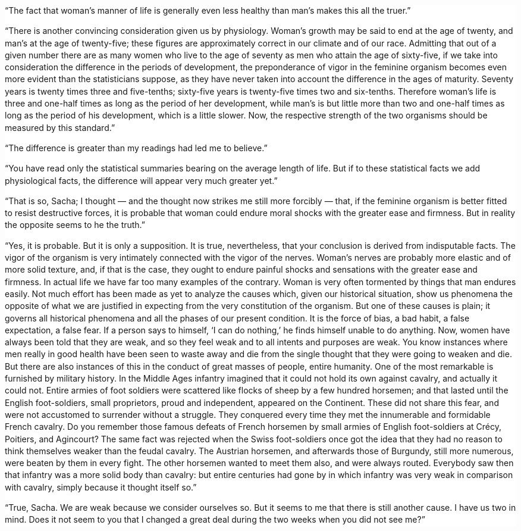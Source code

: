 “The fact that woman’s manner of life is generally even less healthy than man’s makes this all the truer.”

“There is another convincing consideration given us by physiology. Woman’s growth may be said to end at the age of twenty, and man’s at the age of twenty-five; these figures are approximately correct in our climate and of our race. Admitting that out of a given number there are as many women who live to the age of seventy as men who attain the age of sixty-five, if we take into consideration the difference in the periods of development, the preponderance of vigor in the feminine organism becomes even more evident than the statisticians suppose, as they have never taken into account the difference in the ages of maturity. Seventy years is twenty times three and five-tenths; sixty-five years is twenty-five times two and six-tenths. Therefore woman’s life is three and one-half times as long as the period of her development, while man’s is but little more than two and one-half times as long as the period of his development, which is a little slower. Now, the respective strength of the two organisms should be measured by this standard.”

“The difference is greater than my readings had led me to believe.”

“You have read only the statistical summaries bearing on the average length of life. But if to these statistical facts we add physiological facts, the difference will appear very much greater yet.”

“That is so, Sacha; I thought — and the thought now strikes me still more forcibly — that, if the feminine organism is better fitted to resist destructive forces, it is probable that woman could endure moral shocks with the greater ease and firmness. But in reality the opposite seems to he the truth.”

“Yes, it is probable. But it is only a supposition. It is true, nevertheless, that your conclusion is derived from indisputable facts. The vigor of the organism is very intimately connected with the vigor of the nerves. Woman’s nerves are probably more elastic and of more solid texture, and, if that is the case, they ought to endure painful shocks and sensations with the greater ease and firmness. In actual life we have far too many examples of the contrary. Woman is very often tormented by things that man endures easily. Not much effort has been made as yet to analyze the causes which, given our historical situation, show us phenomena the opposite of what we are justified in expecting from the very constitution of the organism. But one of these causes is plain; it governs all historical phenomena and all the phases of our present condition. It is the force of bias, a bad habit, a false expectation, a false fear. If a person says to himself, ‘I can do nothing,’ he finds himself unable to do anything. Now, women have always been told that they are weak, and so they feel weak and to all intents and purposes are weak. You know instances where men really in good health have been seen to waste away and die from the single thought that they were going to weaken and die. But there are also instances of this in the conduct of great masses of people, entire humanity. One of the most remarkable is furnished by military history. In the Middle Ages infantry imagined that it could not hold its own against cavalry, and actually it could not. Entire armies of foot soldiers were scattered like flocks of sheep by a few hundred horsemen; and that lasted until the English foot-soldiers, small proprietors, proud and independent, appeared on the Continent. These did not share this fear, and were not accustomed to surrender without a struggle. They conquered every time they met the innumerable and formidable French cavalry. Do you remember those famous defeats of French horsemen by small armies of English foot-soldiers at Crécy, Poitiers, and Agincourt? The same fact was rejected when the Swiss foot-soldiers once got the idea that they had no reason to think themselves weaker than the feudal cavalry. The Austrian horsemen, and afterwards those of Burgundy, still more numerous, were beaten by them in every fight. The other horsemen wanted to meet them also, and were always routed. Everybody saw then that infantry was a more solid body than cavalry: but entire centuries had gone by in which infantry was very weak in comparison with cavalry, simply because it thought itself so.”

“True, Sacha. We are weak because we consider ourselves so. But it seems to me that there is still another cause. I have us two in mind. Does it not seem to you that I changed a great deal during the two weeks when you did not see me?” 
